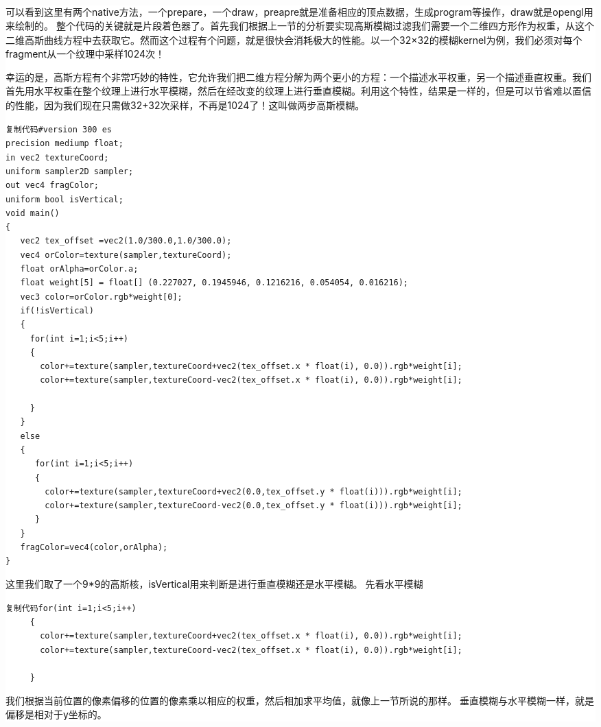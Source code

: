 
可以看到这里有两个native方法，一个prepare，一个draw，preapre就是准备相应的顶点数据，生成program等操作，draw就是opengl用来绘制的。 整个代码的关键就是片段着色器了。首先我们根据上一节的分析要实现高斯模糊过滤我们需要一个二维四方形作为权重，从这个二维高斯曲线方程中去获取它。然而这个过程有个问题，就是很快会消耗极大的性能。以一个32×32的模糊kernel为例，我们必须对每个fragment从一个纹理中采样1024次！

幸运的是，高斯方程有个非常巧妙的特性，它允许我们把二维方程分解为两个更小的方程：一个描述水平权重，另一个描述垂直权重。我们首先用水平权重在整个纹理上进行水平模糊，然后在经改变的纹理上进行垂直模糊。利用这个特性，结果是一样的，但是可以节省难以置信的性能，因为我们现在只需做32+32次采样，不再是1024了！这叫做两步高斯模糊。

```
复制代码#version 300 es
precision mediump float;
in vec2 textureCoord;
uniform sampler2D sampler;
out vec4 fragColor;
uniform bool isVertical;
void main()
{
   vec2 tex_offset =vec2(1.0/300.0,1.0/300.0);
   vec4 orColor=texture(sampler,textureCoord);
   float orAlpha=orColor.a;
   float weight[5] = float[] (0.227027, 0.1945946, 0.1216216, 0.054054, 0.016216);
   vec3 color=orColor.rgb*weight[0];
   if(!isVertical)
   {
     for(int i=1;i<5;i++)
     {
       color+=texture(sampler,textureCoord+vec2(tex_offset.x * float(i), 0.0)).rgb*weight[i];
       color+=texture(sampler,textureCoord-vec2(tex_offset.x * float(i), 0.0)).rgb*weight[i];

     }
   }
   else
   {
      for(int i=1;i<5;i++)
      {
        color+=texture(sampler,textureCoord+vec2(0.0,tex_offset.y * float(i))).rgb*weight[i];
        color+=texture(sampler,textureCoord-vec2(0.0,tex_offset.y * float(i))).rgb*weight[i];
      }
   }
   fragColor=vec4(color,orAlpha);
}
```

这里我们取了一个9*9的高斯核，isVertical用来判断是进行垂直模糊还是水平模糊。 先看水平模糊

```
复制代码for(int i=1;i<5;i++)
     {
       color+=texture(sampler,textureCoord+vec2(tex_offset.x * float(i), 0.0)).rgb*weight[i];
       color+=texture(sampler,textureCoord-vec2(tex_offset.x * float(i), 0.0)).rgb*weight[i];

     }
```

我们根据当前位置的像素偏移的位置的像素乘以相应的权重，然后相加求平均值，就像上一节所说的那样。 垂直模糊与水平模糊一样，就是偏移是相对于y坐标的。
